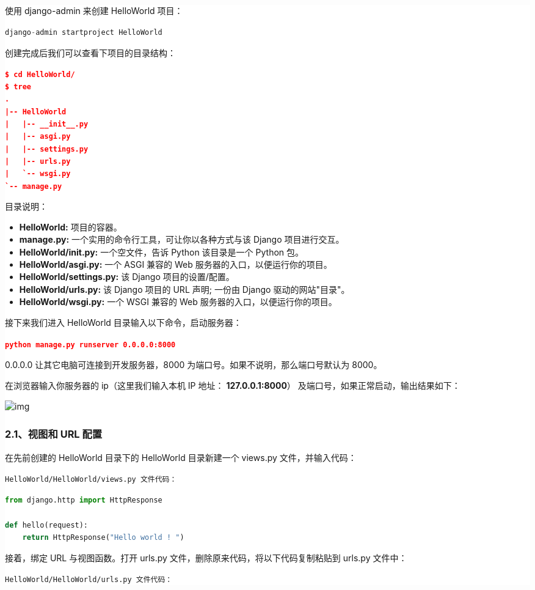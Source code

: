 使用 django-admin 来创建 HelloWorld 项目：

```python
django-admin startproject HelloWorld
```

创建完成后我们可以查看下项目的目录结构：

```json
$ cd HelloWorld/
$ tree
.
|-- HelloWorld
|   |-- __init__.py
|   |-- asgi.py
|   |-- settings.py
|   |-- urls.py
|   `-- wsgi.py
`-- manage.py
```

目录说明：

- **HelloWorld:** 项目的容器。
- **manage.py:** 一个实用的命令行工具，可让你以各种方式与该 Django 项目进行交互。
- **HelloWorld/__init__.py:** 一个空文件，告诉 Python 该目录是一个 Python 包。
- **HelloWorld/asgi.py:** 一个 ASGI 兼容的 Web 服务器的入口，以便运行你的项目。
- **HelloWorld/settings.py:** 该 Django 项目的设置/配置。
- **HelloWorld/urls.py:** 该 Django 项目的 URL 声明; 一份由 Django 驱动的网站"目录"。
- **HelloWorld/wsgi.py:** 一个 WSGI 兼容的 Web 服务器的入口，以便运行你的项目。

接下来我们进入 HelloWorld 目录输入以下命令，启动服务器：

```json
python manage.py runserver 0.0.0.0:8000
```

0.0.0.0 让其它电脑可连接到开发服务器，8000 为端口号。如果不说明，那么端口号默认为 8000。

在浏览器输入你服务器的 ip（这里我们输入本机 IP 地址： **127.0.0.1:8000**） 及端口号，如果正常启动，输出结果如下：

![img](https://www.runoob.com/wp-content/uploads/2015/01/225A52EA-25EF-4BF1-AA5A-B91490CBF26D.jpg)

### 2.1、视图和 URL 配置

在先前创建的 HelloWorld 目录下的 HelloWorld 目录新建一个 views.py 文件，并输入代码：

``HelloWorld/HelloWorld/views.py 文件代码：``

```python
from django.http import HttpResponse
 
def hello(request):
    return HttpResponse("Hello world ! ")
```

接着，绑定 URL 与视图函数。打开 urls.py 文件，删除原来代码，将以下代码复制粘贴到 urls.py 文件中：

``HelloWorld/HelloWorld/urls.py 文件代码：``
